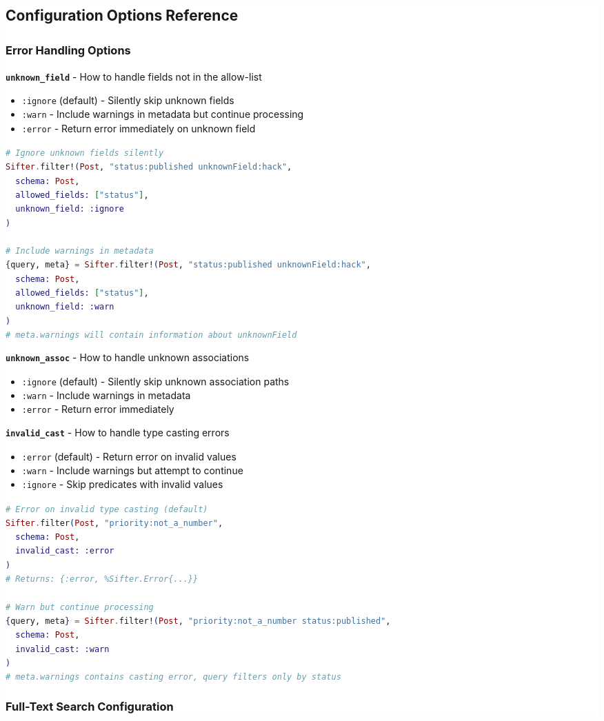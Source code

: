 ## Configuration Options Reference

### Error Handling Options

**`unknown_field`** - How to handle fields not in the allow-list
- `:ignore` (default) - Silently skip unknown fields
- `:warn` - Include warnings in metadata but continue processing  
- `:error` - Return error immediately on unknown field

```elixir
# Ignore unknown fields silently
Sifter.filter!(Post, "status:published unknownField:hack", 
  schema: Post,
  allowed_fields: ["status"],
  unknown_field: :ignore
)

# Include warnings in metadata
{query, meta} = Sifter.filter!(Post, "status:published unknownField:hack",
  schema: Post,
  allowed_fields: ["status"], 
  unknown_field: :warn
)
# meta.warnings will contain information about unknownField
```

**`unknown_assoc`** - How to handle unknown associations
- `:ignore` (default) - Silently skip unknown association paths
- `:warn` - Include warnings in metadata
- `:error` - Return error immediately

**`invalid_cast`** - How to handle type casting errors
- `:error` (default) - Return error on invalid values
- `:warn` - Include warnings but attempt to continue
- `:ignore` - Skip predicates with invalid values

```elixir
# Error on invalid type casting (default)
Sifter.filter(Post, "priority:not_a_number", 
  schema: Post,
  invalid_cast: :error
)
# Returns: {:error, %Sifter.Error{...}}

# Warn but continue processing
{query, meta} = Sifter.filter!(Post, "priority:not_a_number status:published",
  schema: Post,
  invalid_cast: :warn
) 
# meta.warnings contains casting error, query filters only by status
```

### Full-Text Search Configuration
